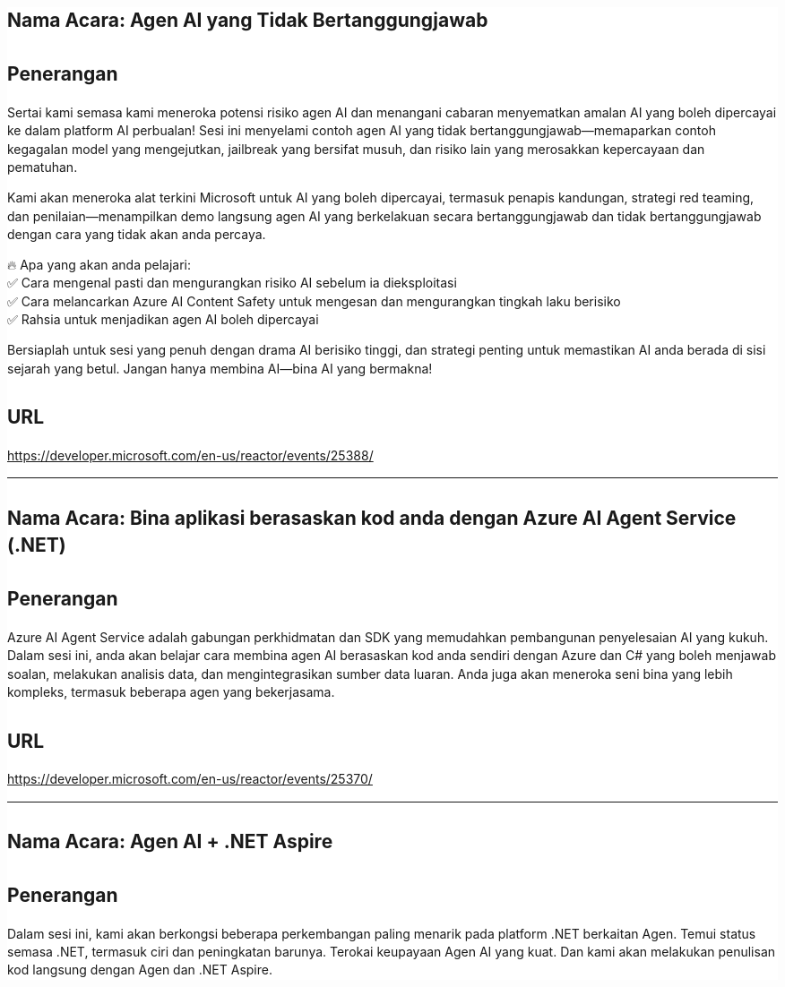 
## Nama Acara: Agen AI yang Tidak Bertanggungjawab

## Penerangan

Sertai kami semasa kami meneroka potensi risiko agen AI dan menangani cabaran menyematkan amalan AI yang boleh dipercayai ke dalam platform AI perbualan! Sesi ini menyelami contoh agen AI yang tidak bertanggungjawab—memaparkan contoh kegagalan model yang mengejutkan, jailbreak yang bersifat musuh, dan risiko lain yang merosakkan kepercayaan dan pematuhan.  

Kami akan meneroka alat terkini Microsoft untuk AI yang boleh dipercayai, termasuk penapis kandungan, strategi red teaming, dan penilaian—menampilkan demo langsung agen AI yang berkelakuan secara bertanggungjawab dan tidak bertanggungjawab dengan cara yang tidak akan anda percaya.  

🔥 Apa yang akan anda pelajari:  
✅ Cara mengenal pasti dan mengurangkan risiko AI sebelum ia dieksploitasi  
✅ Cara melancarkan Azure AI Content Safety untuk mengesan dan mengurangkan tingkah laku berisiko  
✅ Rahsia untuk menjadikan agen AI boleh dipercayai  

Bersiaplah untuk sesi yang penuh dengan drama AI berisiko tinggi, dan strategi penting untuk memastikan AI anda berada di sisi sejarah yang betul. Jangan hanya membina AI—bina AI yang bermakna!

## URL
<https://developer.microsoft.com/en-us/reactor/events/25388/>

---

## Nama Acara: Bina aplikasi berasaskan kod anda dengan Azure AI Agent Service (.NET)

## Penerangan

Azure AI Agent Service adalah gabungan perkhidmatan dan SDK yang memudahkan pembangunan penyelesaian AI yang kukuh. Dalam sesi ini, anda akan belajar cara membina agen AI berasaskan kod anda sendiri dengan Azure dan C# yang boleh menjawab soalan, melakukan analisis data, dan mengintegrasikan sumber data luaran. Anda juga akan meneroka seni bina yang lebih kompleks, termasuk beberapa agen yang bekerjasama.

## URL
<https://developer.microsoft.com/en-us/reactor/events/25370/>

---

## Nama Acara: Agen AI + .NET Aspire

## Penerangan

Dalam sesi ini, kami akan berkongsi beberapa perkembangan paling menarik pada platform .NET berkaitan Agen. Temui status semasa .NET, termasuk ciri dan peningkatan barunya. Terokai keupayaan Agen AI yang kuat. Dan kami akan melakukan penulisan kod langsung dengan Agen dan .NET Aspire.
